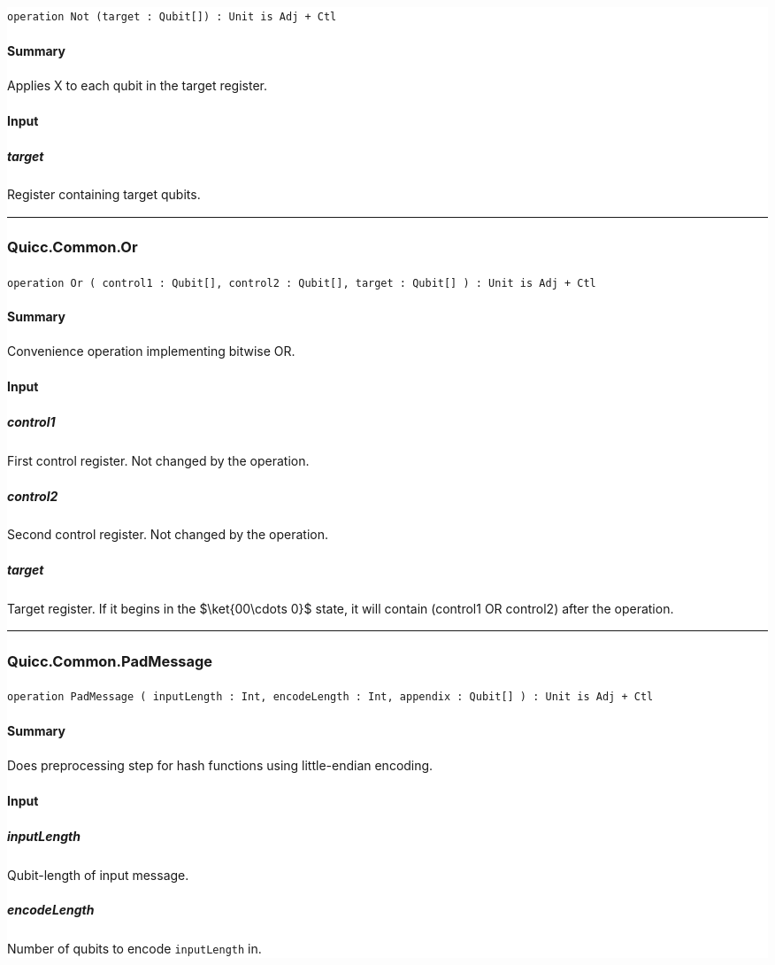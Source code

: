 ```
operation Not (target : Qubit[]) : Unit is Adj + Ctl
```

#### Summary
Applies X to each qubit in the target register.

#### Input
##### target
Register containing target qubits.

---

### Quicc.Common.Or

```
operation Or ( control1 : Qubit[], control2 : Qubit[], target : Qubit[] ) : Unit is Adj + Ctl
```

#### Summary
Convenience operation implementing bitwise OR.

#### Input
##### control1
First control register. Not changed by the operation.

##### control2
Second control register. Not changed by the operation.

##### target
Target register. If it begins in the $\ket{00\cdots 0}$ state, it will
contain (control1 OR control2) after the operation.

---

### Quicc.Common.PadMessage

```
operation PadMessage ( inputLength : Int, encodeLength : Int, appendix : Qubit[] ) : Unit is Adj + Ctl
```

#### Summary
Does preprocessing step for hash functions using little-endian
encoding.

#### Input
##### inputLength
Qubit-length of input message.

##### encodeLength
Number of qubits to encode `inputLength` in.
